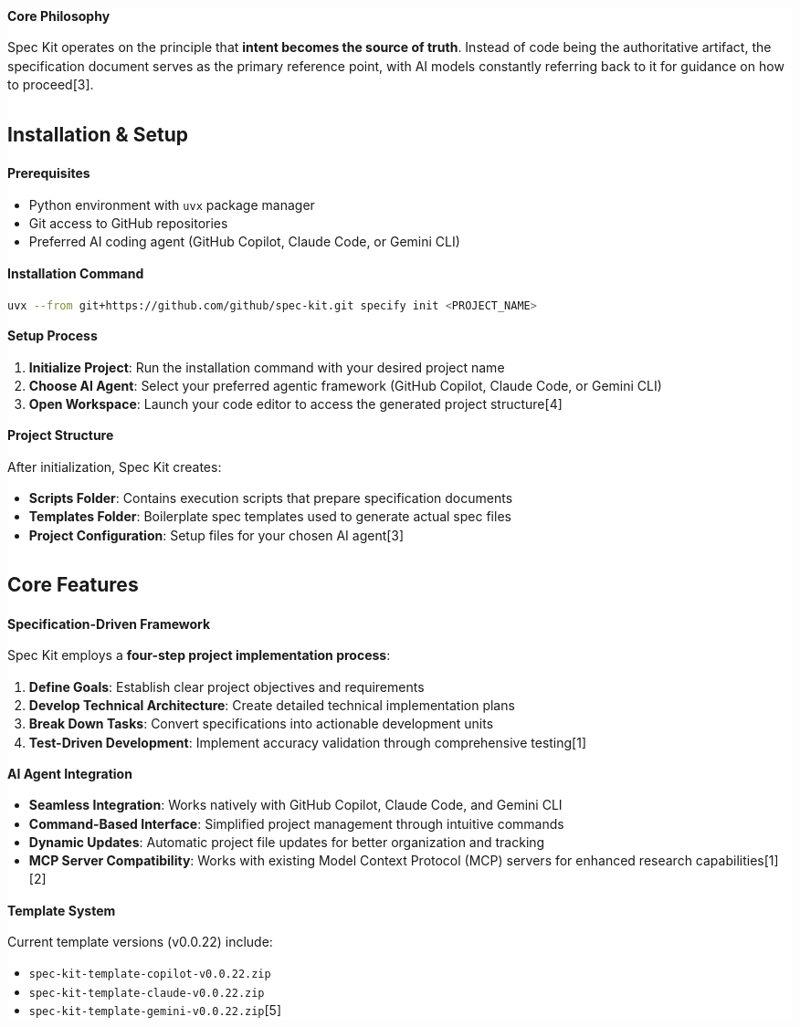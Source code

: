 **Core Philosophy**

Spec Kit operates on the principle that **intent becomes the source of truth**. Instead of code being the authoritative artifact, the specification document serves as the primary reference point, with AI models constantly referring back to it for guidance on how to proceed[3].

## Installation & Setup

**Prerequisites**
- Python environment with `uvx` package manager
- Git access to GitHub repositories
- Preferred AI coding agent (GitHub Copilot, Claude Code, or Gemini CLI)

**Installation Command**

```bash
uvx --from git+https://github.com/github/spec-kit.git specify init <PROJECT_NAME>
```

**Setup Process**

1. **Initialize Project**: Run the installation command with your desired project name
2. **Choose AI Agent**: Select your preferred agentic framework (GitHub Copilot, Claude Code, or Gemini CLI)
3. **Open Workspace**: Launch your code editor to access the generated project structure[4]

**Project Structure**

After initialization, Spec Kit creates:
- **Scripts Folder**: Contains execution scripts that prepare specification documents
- **Templates Folder**: Boilerplate spec templates used to generate actual spec files
- **Project Configuration**: Setup files for your chosen AI agent[3]

## Core Features

**Specification-Driven Framework**

Spec Kit employs a **four-step project implementation process**:
1. **Define Goals**: Establish clear project objectives and requirements
2. **Develop Technical Architecture**: Create detailed technical implementation plans
3. **Break Down Tasks**: Convert specifications into actionable development units
4. **Test-Driven Development**: Implement accuracy validation through comprehensive testing[1]

**AI Agent Integration**

- **Seamless Integration**: Works natively with GitHub Copilot, Claude Code, and Gemini CLI
- **Command-Based Interface**: Simplified project management through intuitive commands
- **Dynamic Updates**: Automatic project file updates for better organization and tracking
- **MCP Server Compatibility**: Works with existing Model Context Protocol (MCP) servers for enhanced research capabilities[1][2]

**Template System**

Current template versions (v0.0.22) include:
- `spec-kit-template-copilot-v0.0.22.zip`
- `spec-kit-template-claude-v0.0.22.zip`  
- `spec-kit-template-gemini-v0.0.22.zip`[5]

